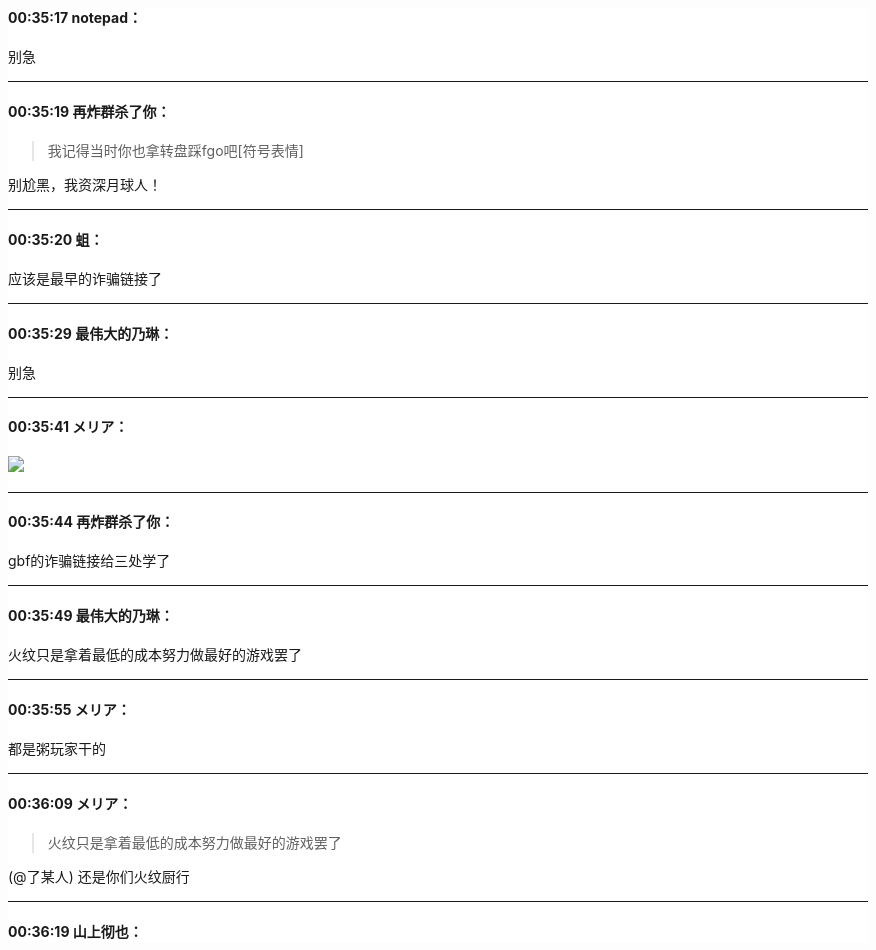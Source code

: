#### 00:35:17  notepad：

别急

*****

#### 00:35:19  再炸群杀了你：

<blockquote>我记得当时你也拿转盘踩fgo吧[符号表情]</blockquote>
 别尬黑，我资深月球人！

*****

#### 00:35:20  蛆：

应该是最早的诈骗链接了

*****

#### 00:35:29  最伟大的乃琳：

别急

*****

#### 00:35:41  メリア：

![](http://gchat.qpic.cn/gchatpic_new/3131086795/3959642106-3113250438-4EE44C3A8072E6CABC97A478F2CCB3F5/0?term=2")

*****

#### 00:35:44  再炸群杀了你：

gbf的诈骗链接给三处学了

*****

#### 00:35:49  最伟大的乃琳：

火纹只是拿着最低的成本努力做最好的游戏罢了

*****

#### 00:35:55  メリア：

都是粥玩家干的

*****

#### 00:36:09  メリア：

<blockquote>火纹只是拿着最低的成本努力做最好的游戏罢了</blockquote>
 (@了某人)  还是你们火纹厨行

*****

#### 00:36:19  山上彻也：
